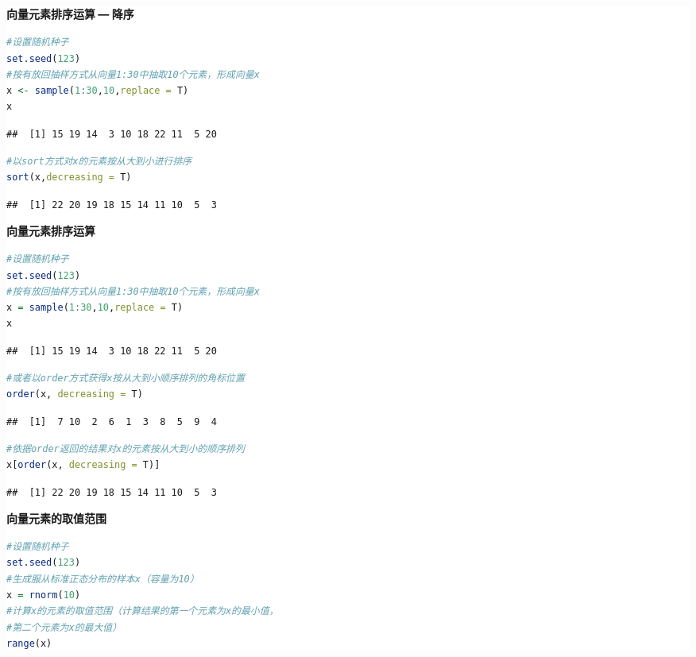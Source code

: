 
**向量元素排序运算 — 降序**


``` r
#设置随机种子
set.seed(123)
#按有放回抽样方式从向量1:30中抽取10个元素，形成向量x
x <- sample(1:30,10,replace = T)
x
```

```
##  [1] 15 19 14  3 10 18 22 11  5 20
```

``` r
#以sort方式对x的元素按从大到小进行排序
sort(x,decreasing = T)
```

```
##  [1] 22 20 19 18 15 14 11 10  5  3
```



**向量元素排序运算**

``` r
#设置随机种子
set.seed(123)
#按有放回抽样方式从向量1:30中抽取10个元素，形成向量x
x = sample(1:30,10,replace = T)
x
```

```
##  [1] 15 19 14  3 10 18 22 11  5 20
```

``` r
#或者以order方式获得x按从大到小顺序排列的角标位置
order(x, decreasing = T)
```

```
##  [1]  7 10  2  6  1  3  8  5  9  4
```

``` r
#依据order返回的结果对x的元素按从大到小的顺序排列
x[order(x, decreasing = T)] 
```

```
##  [1] 22 20 19 18 15 14 11 10  5  3
```


**向量元素的取值范围**


``` r
#设置随机种子
set.seed(123)
#生成服从标准正态分布的样本x（容量为10）
x = rnorm(10)
#计算x的元素的取值范围（计算结果的第一个元素为x的最小值，
#第二个元素为x的最大值）
range(x)
```
